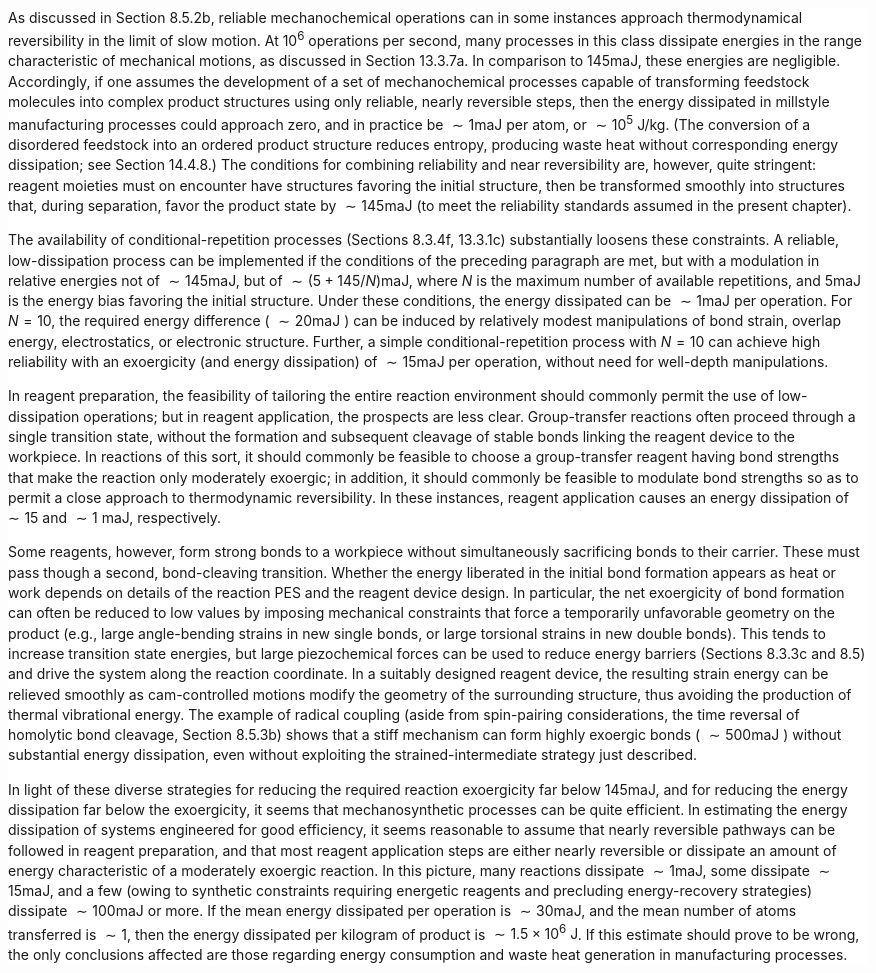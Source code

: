 As discussed in Section 8.5.2b, reliable mechanochemical operations can in some instances approach thermodynamical reversibility in the limit of slow motion. At $10^{6}$ operations per second, many processes in this class dissipate energies in the range characteristic of mechanical motions, as discussed in Section 13.3.7a. In comparison to $145 \mathrm{maJ}$, these energies are negligible. Accordingly, if one assumes the development of a set of mechanochemical processes capable of transforming feedstock molecules into complex product structures using only reliable, nearly reversible steps, then the energy dissipated in millstyle manufacturing processes could approach zero, and in practice be $\sim 1 \mathrm{maJ}$ per atom, or $\sim 10^{5} \mathrm{~J} / \mathrm{kg}$. (The conversion of a disordered feedstock into an ordered product structure reduces entropy, producing waste heat without corresponding energy dissipation; see Section 14.4.8.) The conditions for combining reliability and near reversibility are, however, quite stringent: reagent moieties must on encounter have structures favoring the initial structure, then be transformed smoothly into structures that, during separation, favor the product state by $\sim 145 \mathrm{maJ}$ (to meet the reliability standards assumed in the present chapter).

The availability of conditional-repetition processes (Sections 8.3.4f, 13.3.1c) substantially loosens these constraints. A reliable, low-dissipation process can be implemented if the conditions of the preceding paragraph are met, but with a modulation in relative energies not of $\sim 145 \mathrm{maJ}$, but of $\sim(5+145 / N) \mathrm{maJ}$, where $N$ is the maximum number of available repetitions, and $5 \mathrm{maJ}$ is the energy bias favoring the initial structure. Under these conditions, the energy dissipated can be $\sim 1 \mathrm{maJ}$ per operation. For $N=10$, the required energy difference ( $\sim 20 \mathrm{maJ}$ ) can be induced by relatively modest manipulations of bond strain, overlap energy, electrostatics, or electronic structure. Further, a simple conditional-repetition process with $N=10$ can achieve high reliability with an exoergicity (and energy dissipation) of $\sim 15 \mathrm{maJ}$ per operation, without need for well-depth manipulations.

In reagent preparation, the feasibility of tailoring the entire reaction environment should commonly permit the use of low-dissipation operations; but in reagent application, the prospects are less clear. Group-transfer reactions often proceed through a single transition state, without the formation and subsequent cleavage of stable bonds linking the reagent device to the workpiece. In reactions of this sort, it should commonly be feasible to choose a group-transfer reagent having bond strengths that make the reaction only moderately exoergic; in addition, it should commonly be feasible to modulate bond strengths so as to permit a close approach to thermodynamic reversibility. In these instances, reagent application causes an energy dissipation of $\sim 15$ and $\sim 1$ maJ, respectively.

Some reagents, however, form strong bonds to a workpiece without simultaneously sacrificing bonds to their carrier. These must pass though a second, bond-cleaving transition. Whether the energy liberated in the initial bond formation appears as heat or work depends on details of the reaction PES and the reagent device design. In particular, the net exoergicity of bond formation can often be reduced to low values by imposing mechanical constraints that force a
temporarily unfavorable geometry on the product (e.g., large angle-bending strains in new single bonds, or large torsional strains in new double bonds). This tends to increase transition state energies, but large piezochemical forces can be used to reduce energy barriers (Sections 8.3.3c and 8.5) and drive the system along the reaction coordinate. In a suitably designed reagent device, the resulting strain energy can be relieved smoothly as cam-controlled motions modify the geometry of the surrounding structure, thus avoiding the production of thermal vibrational energy. The example of radical coupling (aside from spin-pairing considerations, the time reversal of homolytic bond cleavage, Section 8.5.3b) shows that a stiff mechanism can form highly exoergic bonds ( $\sim 500 \mathrm{maJ}$ ) without substantial energy dissipation, even without exploiting the strained-intermediate strategy just described.

In light of these diverse strategies for reducing the required reaction exoergicity far below $145 \mathrm{maJ}$, and for reducing the energy dissipation far below the exoergicity, it seems that mechanosynthetic processes can be quite efficient. In estimating the energy dissipation of systems engineered for good efficiency, it seems reasonable to assume that nearly reversible pathways can be followed in reagent preparation, and that most reagent application steps are either nearly reversible or dissipate an amount of energy characteristic of a moderately exoergic reaction. In this picture, many reactions dissipate $\sim 1 \mathrm{maJ}$, some dissipate $\sim 15 \mathrm{maJ}$, and a few (owing to synthetic constraints requiring energetic reagents and precluding energy-recovery strategies) dissipate $\sim 100 \mathrm{maJ}$ or more. If the mean energy dissipated per operation is $\sim 30 \mathrm{maJ}$, and the mean number of atoms transferred is $\sim 1$, then the energy dissipated per kilogram of product is $\sim 1.5 \times 10^{6} \mathrm{~J}$. If this estimate should prove to be wrong, the only conclusions affected are those regarding energy consumption and waste heat generation in manufacturing processes.
